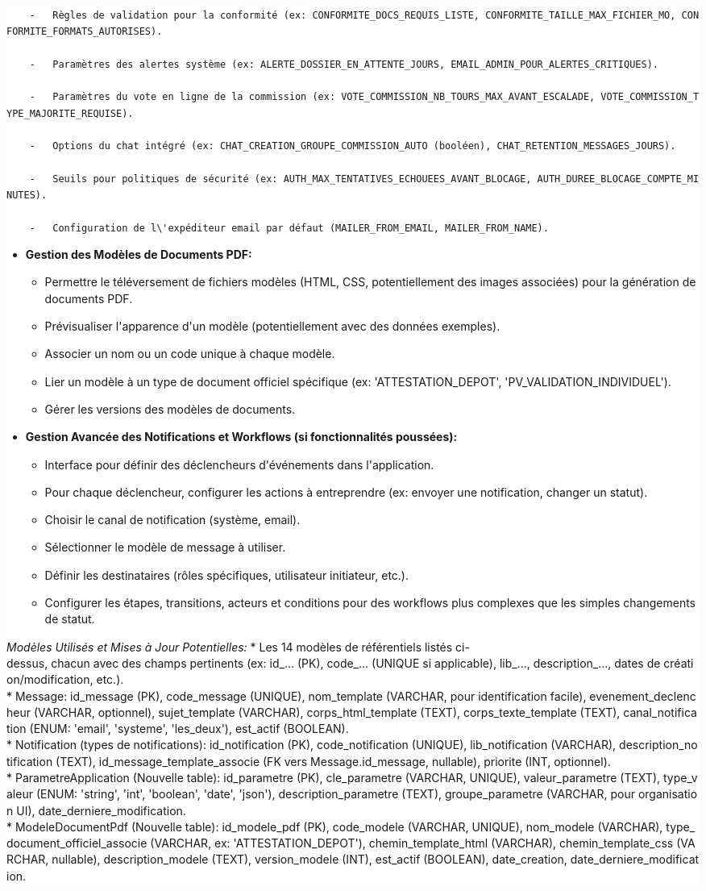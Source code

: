         -   Règles de validation pour la conformité (ex: CONFORMITE_DOCS_REQUIS_LISTE, CONFORMITE_TAILLE_MAX_FICHIER_MO, CONFORMITE_FORMATS_AUTORISES).

        -   Paramètres des alertes système (ex: ALERTE_DOSSIER_EN_ATTENTE_JOURS, EMAIL_ADMIN_POUR_ALERTES_CRITIQUES).

        -   Paramètres du vote en ligne de la commission (ex: VOTE_COMMISSION_NB_TOURS_MAX_AVANT_ESCALADE, VOTE_COMMISSION_TYPE_MAJORITE_REQUISE).

        -   Options du chat intégré (ex: CHAT_CREATION_GROUPE_COMMISSION_AUTO (booléen), CHAT_RETENTION_MESSAGES_JOURS).

        -   Seuils pour politiques de sécurité (ex: AUTH_MAX_TENTATIVES_ECHOUEES_AVANT_BLOCAGE, AUTH_DUREE_BLOCAGE_COMPTE_MINUTES).

        -   Configuration de l\'expéditeur email par défaut (MAILER_FROM_EMAIL, MAILER_FROM_NAME).

-   **Gestion des Modèles de Documents PDF:**

    -   Permettre le téléversement de fichiers modèles (HTML, CSS, potentiellement des images associées) pour la génération de documents PDF.

    -   Prévisualiser l\'apparence d\'un modèle (potentiellement avec des données exemples).

    -   Associer un nom ou un code unique à chaque modèle.

    -   Lier un modèle à un type de document officiel spécifique (ex: \'ATTESTATION_DEPOT\', \'PV_VALIDATION_INDIVIDUEL\').

    -   Gérer les versions des modèles de documents.

-   **Gestion Avancée des Notifications et Workflows (si fonctionnalités poussées):**

    -   Interface pour définir des déclencheurs d\'événements dans l\'application.

    -   Pour chaque déclencheur, configurer les actions à entreprendre (ex: envoyer une notification, changer un statut).

    -   Choisir le canal de notification (système, email).

    -   Sélectionner le modèle de message à utiliser.

    -   Définir les destinataires (rôles spécifiques, utilisateur initiateur, etc.).

    -   Configurer les étapes, transitions, acteurs et conditions pour des workflows plus complexes que les simples changements de statut.

*Modèles Utilisés et Mises à Jour Potentielles:* \* Les 14 modèles de référentiels listés ci-dessus, chacun avec des champs pertinents (ex: id\_\... (PK), code\_\... (UNIQUE si applicable), lib\_\..., description\_\..., dates de création/modification, etc.).
\* Message: id_message (PK), code_message (UNIQUE), nom_template (VARCHAR, pour identification facile), evenement_declencheur (VARCHAR, optionnel), sujet_template (VARCHAR), corps_html_template (TEXT), corps_texte_template (TEXT), canal_notification (ENUM: \'email\', \'systeme\', \'les_deux\'), est_actif (BOOLEAN).
\* Notification (types de notifications): id_notification (PK), code_notification (UNIQUE), lib_notification (VARCHAR), description_notification (TEXT), id_message_template_associe (FK vers Message.id_message, nullable), priorite (INT, optionnel).
\* ParametreApplication (Nouvelle table): id_parametre (PK), cle_parametre (VARCHAR, UNIQUE), valeur_parametre (TEXT), type_valeur (ENUM: \'string\', \'int\', \'boolean\', \'date\', \'json\'), description_parametre (TEXT), groupe_parametre (VARCHAR, pour organisation UI), date_derniere_modification.
\* ModeleDocumentPdf (Nouvelle table): id_modele_pdf (PK), code_modele (VARCHAR, UNIQUE), nom_modele (VARCHAR), type_document_officiel_associe (VARCHAR, ex: \'ATTESTATION_DEPOT\'), chemin_template_html (VARCHAR), chemin_template_css (VARCHAR, nullable), description_modele (TEXT), version_modele (INT), est_actif (BOOLEAN), date_creation, date_derniere_modification.
